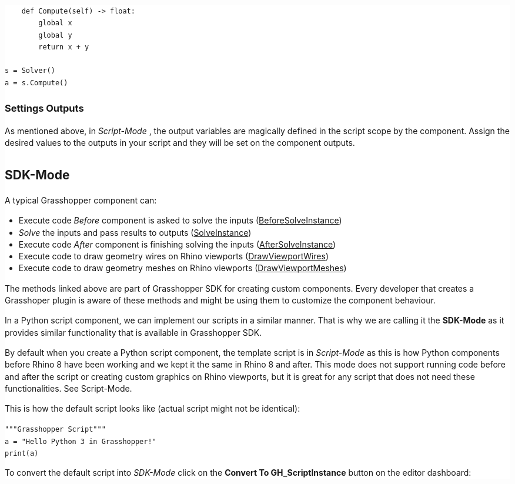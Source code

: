         def Compute(self) -> float:
            global x
            global y
            return x + y
    
    s = Solver()
    a = s.Compute()
    

### Settings Outputs

As mentioned above, in _Script-Mode_ , the output variables are magically
defined in the script scope by the component. Assign the desired values to the
outputs in your script and they will be set on the component outputs.

## SDK-Mode

A typical Grasshopper component can:

  * Execute code _Before_ component is asked to solve the inputs ([BeforeSolveInstance](https://developer.rhino3d.com/api/grasshopper/html/M_Grasshopper_Kernel_GH_Component_BeforeSolveInstance.htm))
  * _Solve_ the inputs and pass results to outputs ([SolveInstance](https://developer.rhino3d.com/api/grasshopper/html/M_Grasshopper_Kernel_GH_Component_SolveInstance.htm))
  * Execute code _After_ component is finishing solving the inputs ([AfterSolveInstance](https://developer.rhino3d.com/api/grasshopper/html/M_Grasshopper_Kernel_GH_Component_AfterSolveInstance.htm))
  * Execute code to draw geometry wires on Rhino viewports ([DrawViewportWires](https://developer.rhino3d.com/api/grasshopper/html/M_Grasshopper_Kernel_GH_Component_DrawViewportWires.htm))
  * Execute code to draw geometry meshes on Rhino viewports ([DrawViewportMeshes](https://developer.rhino3d.com/api/grasshopper/html/M_Grasshopper_Kernel_GH_Component_DrawViewportMeshes.htm))

The methods linked above are part of Grasshopper SDK for creating custom
components. Every developer that creates a Grasshoper plugin is aware of these
methods and might be using them to customize the component behaviour.

In a Python script component, we can implement our scripts in a similar
manner. That is why we are calling it the **SDK-Mode** as it provides similar
functionality that is available in Grasshopper SDK.

By default when you create a Python script component, the template script is
in _Script-Mode_ as this is how Python components before Rhino 8 have been
working and we kept it the same in Rhino 8 and after. This mode does not
support running code before and after the script or creating custom graphics
on Rhino viewports, but it is great for any script that does not need these
functionalities. See Script-Mode.

This is how the default script looks like (actual script might not be
identical):

    
    
    """Grasshopper Script"""
    a = "Hello Python 3 in Grasshopper!"
    print(a)
    

To convert the default script into _SDK-Mode_ click on the **Convert To
GH_ScriptInstance** button on the editor dashboard:
